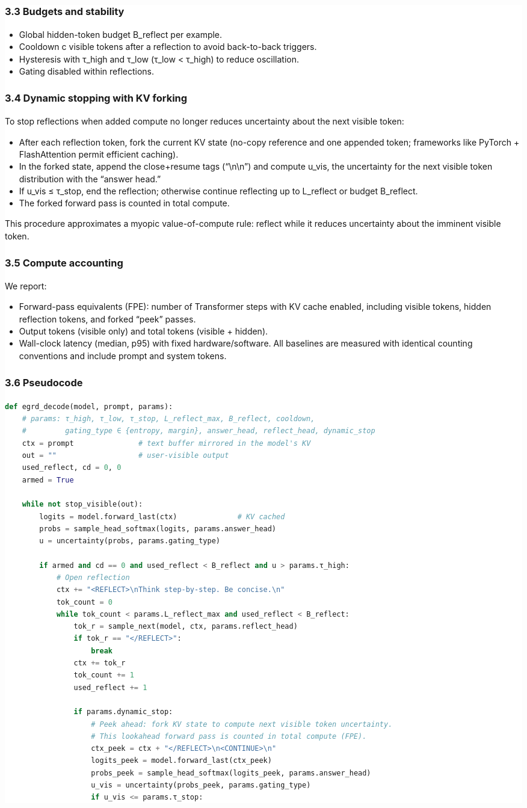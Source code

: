 ### 3.3 Budgets and stability
- Global hidden-token budget B_reflect per example.
- Cooldown c visible tokens after a reflection to avoid back-to-back triggers.
- Hysteresis with τ_high and τ_low (τ_low < τ_high) to reduce oscillation.
- Gating disabled within reflections.

### 3.4 Dynamic stopping with KV forking
To stop reflections when added compute no longer reduces uncertainty about the next visible token:
- After each reflection token, fork the current KV state (no-copy reference and one appended token; frameworks like PyTorch + FlashAttention permit efficient caching).
- In the forked state, append the close+resume tags (“</REFLECT>\n<CONTINUE>\n”) and compute u_vis, the uncertainty for the next visible token distribution with the “answer head.”
- If u_vis ≤ τ_stop, end the reflection; otherwise continue reflecting up to L_reflect or budget B_reflect.
- The forked forward pass is counted in total compute.

This procedure approximates a myopic value-of-compute rule: reflect while it reduces uncertainty about the imminent visible token.

### 3.5 Compute accounting
We report:
- Forward-pass equivalents (FPE): number of Transformer steps with KV cache enabled, including visible tokens, hidden reflection tokens, and forked “peek” passes.
- Output tokens (visible only) and total tokens (visible + hidden).
- Wall-clock latency (median, p95) with fixed hardware/software.
All baselines are measured with identical counting conventions and include prompt and system tokens.

### 3.6 Pseudocode
```python
def egrd_decode(model, prompt, params):
    # params: τ_high, τ_low, τ_stop, L_reflect_max, B_reflect, cooldown,
    #         gating_type ∈ {entropy, margin}, answer_head, reflect_head, dynamic_stop
    ctx = prompt               # text buffer mirrored in the model's KV
    out = ""                   # user-visible output
    used_reflect, cd = 0, 0
    armed = True

    while not stop_visible(out):
        logits = model.forward_last(ctx)              # KV cached
        probs = sample_head_softmax(logits, params.answer_head)
        u = uncertainty(probs, params.gating_type)

        if armed and cd == 0 and used_reflect < B_reflect and u > params.τ_high:
            # Open reflection
            ctx += "<REFLECT>\nThink step-by-step. Be concise.\n"
            tok_count = 0
            while tok_count < params.L_reflect_max and used_reflect < B_reflect:
                tok_r = sample_next(model, ctx, params.reflect_head)
                if tok_r == "</REFLECT>":
                    break
                ctx += tok_r
                tok_count += 1
                used_reflect += 1

                if params.dynamic_stop:
                    # Peek ahead: fork KV state to compute next visible token uncertainty.
                    # This lookahead forward pass is counted in total compute (FPE).
                    ctx_peek = ctx + "</REFLECT>\n<CONTINUE>\n"
                    logits_peek = model.forward_last(ctx_peek)
                    probs_peek = sample_head_softmax(logits_peek, params.answer_head)
                    u_vis = uncertainty(probs_peek, params.gating_type)
                    if u_vis <= params.τ_stop:
```